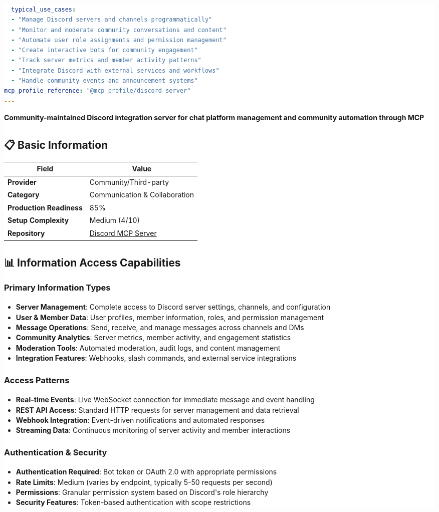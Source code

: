 ```yaml
  typical_use_cases:
  - "Manage Discord servers and channels programmatically"
  - "Monitor and moderate community conversations and content"
  - "Automate user role assignments and permission management"
  - "Create interactive bots for community engagement"
  - "Track server metrics and member activity patterns"
  - "Integrate Discord with external services and workflows"
  - "Handle community events and announcement systems"
mcp_profile_reference: "@mcp_profile/discord-server"
---
```


**Community-maintained Discord integration server for chat platform management and community automation through MCP**

## 📋 Basic Information

| Field | Value |
|-------|-------|
| **Provider** | Community/Third-party |
| **Category** | Communication & Collaboration |
| **Production Readiness** | 85% |
| **Setup Complexity** | Medium (4/10) |
| **Repository** | [Discord MCP Server](https://github.com/MarkSmithYang/My-Discord-MCP-Server) |

## 📊 Information Access Capabilities  

### Primary Information Types
- **Server Management**: Complete access to Discord server settings, channels, and configuration
- **User & Member Data**: User profiles, member information, roles, and permission management
- **Message Operations**: Send, receive, and manage messages across channels and DMs
- **Community Analytics**: Server metrics, member activity, and engagement statistics
- **Moderation Tools**: Automated moderation, audit logs, and content management
- **Integration Features**: Webhooks, slash commands, and external service integrations

### Access Patterns
- **Real-time Events**: Live WebSocket connection for immediate message and event handling
- **REST API Access**: Standard HTTP requests for server management and data retrieval
- **Webhook Integration**: Event-driven notifications and automated responses
- **Streaming Data**: Continuous monitoring of server activity and member interactions

### Authentication & Security
- **Authentication Required**: Bot token or OAuth 2.0 with appropriate permissions
- **Rate Limits**: Medium (varies by endpoint, typically 5-50 requests per second)
- **Permissions**: Granular permission system based on Discord's role hierarchy
- **Security Features**: Token-based authentication with scope restrictions

